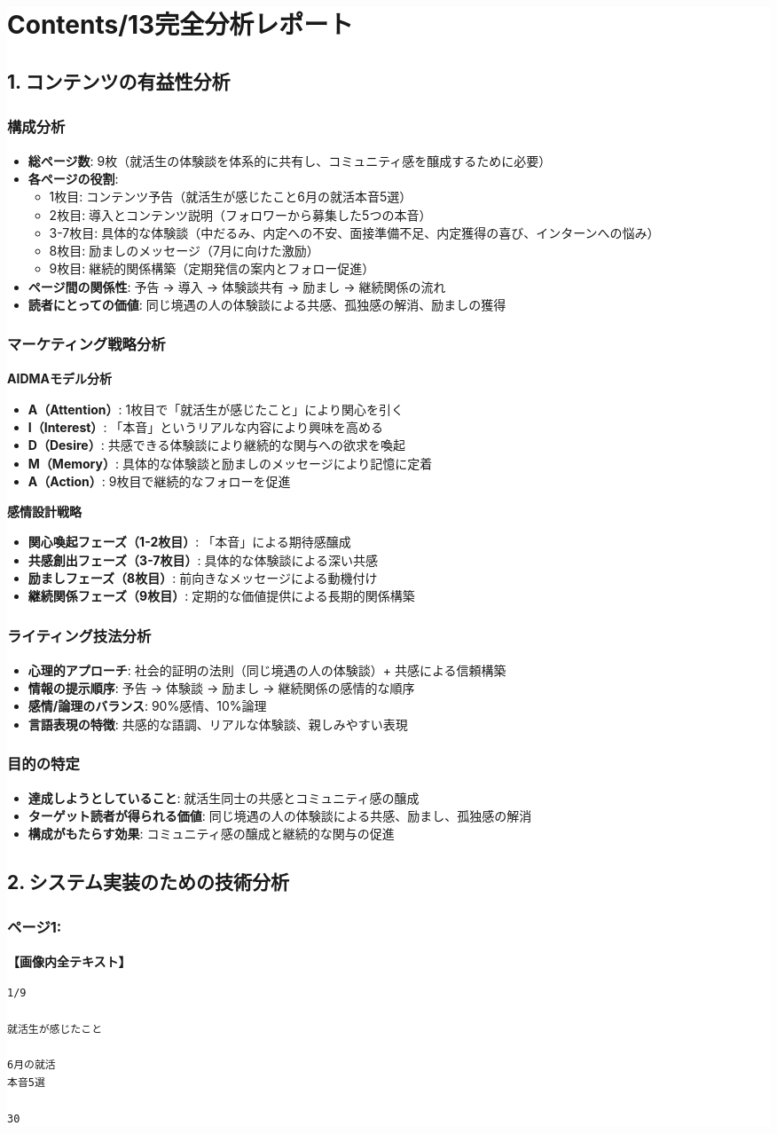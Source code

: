 # Contents/13完全分析レポート

## 1. コンテンツの有益性分析

### 構成分析
- **総ページ数**: 9枚（就活生の体験談を体系的に共有し、コミュニティ感を醸成するために必要）
- **各ページの役割**: 
  - 1枚目: コンテンツ予告（就活生が感じたこと6月の就活本音5選）
  - 2枚目: 導入とコンテンツ説明（フォロワーから募集した5つの本音）
  - 3-7枚目: 具体的な体験談（中だるみ、内定への不安、面接準備不足、内定獲得の喜び、インターンへの悩み）
  - 8枚目: 励ましのメッセージ（7月に向けた激励）
  - 9枚目: 継続的関係構築（定期発信の案内とフォロー促進）
- **ページ間の関係性**: 予告 → 導入 → 体験談共有 → 励まし → 継続関係の流れ
- **読者にとっての価値**: 同じ境遇の人の体験談による共感、孤独感の解消、励ましの獲得

### マーケティング戦略分析

**AIDMAモデル分析**
- **A（Attention）**: 1枚目で「就活生が感じたこと」により関心を引く
- **I（Interest）**: 「本音」というリアルな内容により興味を高める
- **D（Desire）**: 共感できる体験談により継続的な関与への欲求を喚起
- **M（Memory）**: 具体的な体験談と励ましのメッセージにより記憶に定着
- **A（Action）**: 9枚目で継続的なフォローを促進

**感情設計戦略**
- **関心喚起フェーズ（1-2枚目）**: 「本音」による期待感醸成
- **共感創出フェーズ（3-7枚目）**: 具体的な体験談による深い共感
- **励ましフェーズ（8枚目）**: 前向きなメッセージによる動機付け
- **継続関係フェーズ（9枚目）**: 定期的な価値提供による長期的関係構築

### ライティング技法分析
- **心理的アプローチ**: 社会的証明の法則（同じ境遇の人の体験談）+ 共感による信頼構築
- **情報の提示順序**: 予告 → 体験談 → 励まし → 継続関係の感情的な順序
- **感情/論理のバランス**: 90%感情、10%論理
- **言語表現の特徴**: 共感的な語調、リアルな体験談、親しみやすい表現

### 目的の特定
- **達成しようとしていること**: 就活生同士の共感とコミュニティ感の醸成
- **ターゲット読者が得られる価値**: 同じ境遇の人の体験談による共感、励まし、孤独感の解消
- **構成がもたらす効果**: コミュニティ感の醸成と継続的な関与の促進

## 2. システム実装のための技術分析

### ページ1:
**【画像内全テキスト】**
```
1/9

就活生が感じたこと

6月の就活
本音5選

30
```

